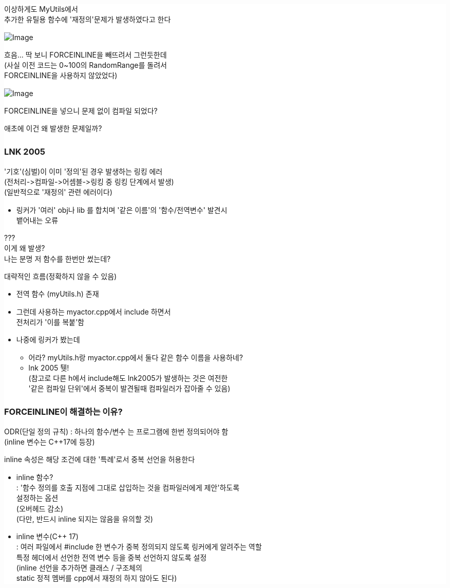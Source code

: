 이상하게도 MyUtils에서<br>
추가한 유틸용 함수에 '재정의'문제가 발생하였다고 한다<br>

<img width="548" height="155" alt="Image" src="https://github.com/user-attachments/assets/9f43f5a4-708e-417f-ab06-2cfe8b3ed9a4" /><br>

흐음... 딱 보니 FORCEINLINE을 빼뜨려서 그런듯한데<br>
(사실 이전 코드는 0~100의 RandomRange를 돌려서<br>
FORCEINLINE을 사용하지 않았었다)<br>

<img width="1432" height="773" alt="Image" src="https://github.com/user-attachments/assets/e166b4a6-333a-4e12-b02d-e8e6c3cd1ee4" /><br>

FORCEINLINE을 넣으니 문제 없이 컴파일 되었다?<br>

애초에 이건 왜 발생한 문제일까?<br>

### LNK 2005
'기호'(심벌)이 이미 '정의'된 경우 발생하는 링킹 에러<br>
(전처리->컴파일->어셈블->링킹 중 링킹 단계에서 발생)<br>
(일반적으로 '재정의' 관련 에러이다)<br>

- 링커가 '여러' obj나 lib 를 합치며 '같은 이름'의 '함수/전역변수' 발견시<br>
  뱉어내는 오류<br>

???<br>
이게 왜 발생?<br>
나는 분명 저 함수를 한번만 썼는데?<br>

대략적인 흐름(정확하지 않을 수 있음)<br>

- 전역 함수 (myUtils.h) 존재<br>
- 그런데 사용하는 myactor.cpp에서 include 하면서<br>
  전처리가 '이를 복붙'함<br>

- 나중에 링커가 봤는데<br>
  - 어라? myUtils.h랑 myactor.cpp에서 둘다 같은 함수 이름을 사용하네?<br>
  - lnk 2005 퉷!<br>
  (참고로 다른 h에서 include해도 lnk2005가 발생하는 것은 여전한<br>
  '같은 컴파일 단위'에서 중복이 발견될때 컴파일러가 잡아줄 수 있음)<br>

### FORCEINLINE이 해결하는 이유?

ODR(단일 정의 규칙) : 하나의 함수/변수 는 프로그램에 한번 정의되어야 함<br>
(inline 변수는 C++17에 등장)<br>

inline 속성은 해당 조건에 대한 '특례'로서 중복 선언을 허용한다<br>

- inline 함수?<br>
  : '함수 정의를 호출 지점에 그대로 삽입하는 것을 컴파일러에게 제안'하도록<br>
	설정하는 옵션<br>
	(오버헤드 감소)<br>
	(다만, 반드시 inline 되지는 않음을 유의할 것)<br>

- inline 변수(C++ 17)<br>
  : 여러 파일에서 #include 한 변수가 중복 정의되지 않도록 링커에게 알려주는 역할<br>
    특정 헤더에서 선언한 전역 변수 등을 중복 선언하지 않도록 설정<br>
	(inline 선언을 추가하면 클래스 / 구조체의<br>
	 static 정적 멤버를 cpp에서 재정의 하지 않아도 된다)<br>
